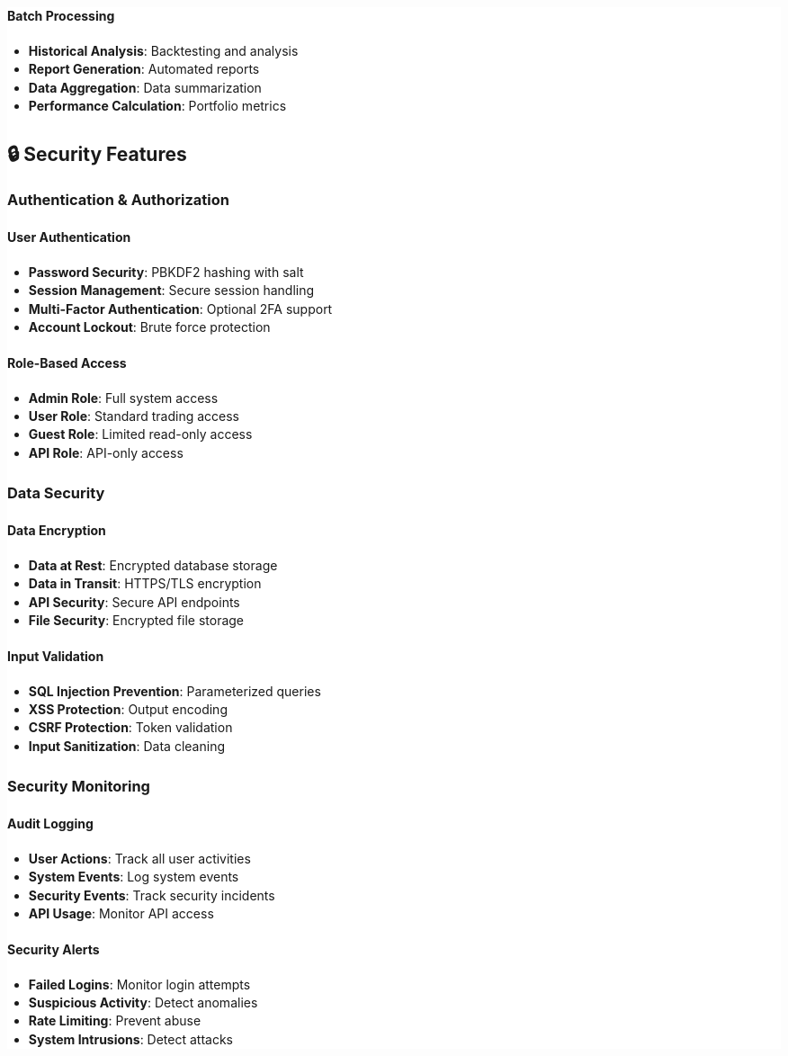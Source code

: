 #### Batch Processing
- **Historical Analysis**: Backtesting and analysis
- **Report Generation**: Automated reports
- **Data Aggregation**: Data summarization
- **Performance Calculation**: Portfolio metrics

## 🔒 Security Features

### Authentication & Authorization

#### User Authentication
- **Password Security**: PBKDF2 hashing with salt
- **Session Management**: Secure session handling
- **Multi-Factor Authentication**: Optional 2FA support
- **Account Lockout**: Brute force protection

#### Role-Based Access
- **Admin Role**: Full system access
- **User Role**: Standard trading access
- **Guest Role**: Limited read-only access
- **API Role**: API-only access

### Data Security

#### Data Encryption
- **Data at Rest**: Encrypted database storage
- **Data in Transit**: HTTPS/TLS encryption
- **API Security**: Secure API endpoints
- **File Security**: Encrypted file storage

#### Input Validation
- **SQL Injection Prevention**: Parameterized queries
- **XSS Protection**: Output encoding
- **CSRF Protection**: Token validation
- **Input Sanitization**: Data cleaning

### Security Monitoring

#### Audit Logging
- **User Actions**: Track all user activities
- **System Events**: Log system events
- **Security Events**: Track security incidents
- **API Usage**: Monitor API access

#### Security Alerts
- **Failed Logins**: Monitor login attempts
- **Suspicious Activity**: Detect anomalies
- **Rate Limiting**: Prevent abuse
- **System Intrusions**: Detect attacks
